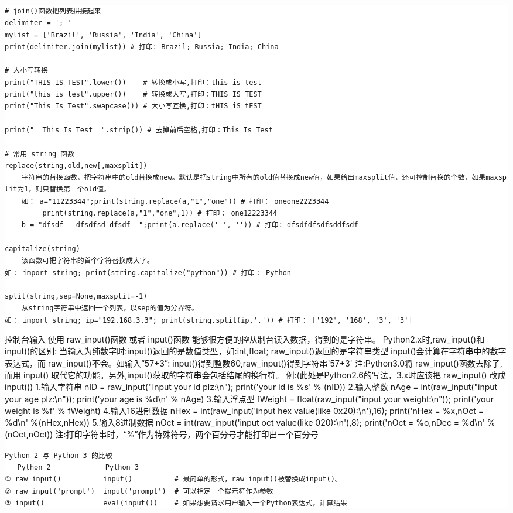     # join()函数把列表拼接起来
    delimiter = '; '
    mylist = ['Brazil', 'Russia', 'India', 'China']
    print(delimiter.join(mylist)) # 打印: Brazil; Russia; India; China

    # 大小写转换
    print("THIS IS TEST".lower())    # 转换成小写,打印：this is test
    print("this is test".upper())    # 转换成大写,打印：THIS IS TEST
    print("This Is Test".swapcase()) # 大小写互换,打印：tHIS iS tEST

    print("  This Is Test  ".strip()) # 去掉前后空格,打印：This Is Test

    # 常用 string 函数
    replace(string,old,new[,maxsplit])
        字符串的替换函数，把字符串中的old替换成new。默认是把string中所有的old值替换成new值，如果给出maxsplit值，还可控制替换的个数，如果maxsplit为1，则只替换第一个old值。
        如： a="11223344";print(string.replace(a,"1","one")) # 打印： oneone2223344
             print(string.replace(a,"1","one",1)) # 打印： one12223344
        b = "dfsdf   dfsdfsd dfsdf  ";print(a.replace(' ', '')) # 打印: dfsdfdfsdfsddfsdf

    capitalize(string)
        该函数可把字符串的首个字符替换成大字。
    如： import string; print(string.capitalize("python")) # 打印： Python

    split(string,sep=None,maxsplit=-1)
        从string字符串中返回一个列表，以sep的值为分界符。
    如： import string; ip="192.168.3.3"; print(string.split(ip,'.')) # 打印： ['192', '168', '3', '3']


控制台输入
    使用 raw_input()函数 或者 input()函数 能够很方便的控从制台读入数据，得到的是字符串。
    Python2.x时,raw_input()和 input()的区别:
        当输入为纯数字时:input()返回的是数值类型，如:int,float; raw_input()返回的是字符串类型
        input()会计算在字符串中的数字表达式，而 raw_input()不会。如输入“57+3”: input()得到整数60,raw_input()得到字符串'57+3'
    注:Python3.0将 raw_input()函数去除了,而用 input() 取代它的功能。另外,input()获取的字符串会包括结尾的换行符。
    例:(此处是Python2.6的写法，3.x时应该把 raw_input() 改成 input())
      1.输入字符串
        nID = raw_input("Input your id plz:\n"); print('your id is %s' % (nID))
      2.输入整数
        nAge = int(raw_input("input your age plz:\n")); print('your age is %d\n' % nAge)
      3.输入浮点型
        fWeight = float(raw_input("input your weight:\n")); print('your weight is %f' % fWeight)
      4.输入16进制数据
        nHex = int(raw_input('input hex value(like 0x20):\n'),16); print('nHex = %x,nOct = %d\n' %(nHex,nHex))
      5.输入8进制数据
        nOct = int(raw_input('input oct value(like 020):\n'),8); print('nOct = %o,nDec = %d\n' % (nOct,nOct))
    注:打印字符串时，“%”作为特殊符号，两个百分号才能打印出一个百分号

    Python 2 与 Python 3 的比较
       Python 2             Python 3
    ① raw_input()          input()          # 最简单的形式，raw_input()被替换成input()。
    ② raw_input('prompt')  input('prompt')  # 可以指定一个提示符作为参数
    ③ input()              eval(input())    # 如果想要请求用户输入一个Python表达式，计算结果
